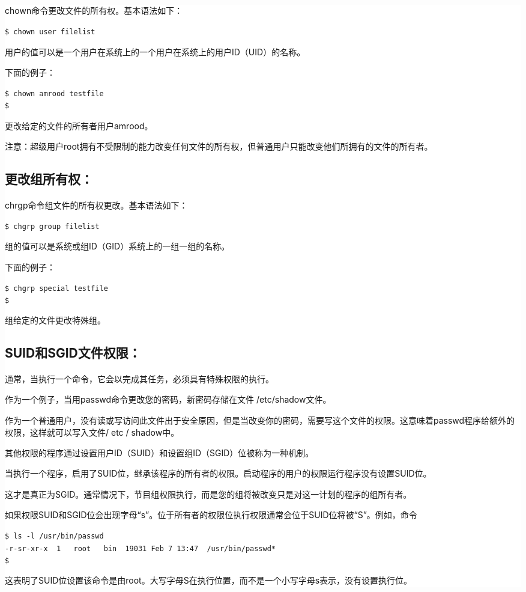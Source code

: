 chown命令更改文件的所有权。基本语法如下：

```
$ chown user filelist
```

用户的值可以是一个用户在系统上的一个用户在系统上的用户ID（UID）的名称。

下面的例子：

```
$ chown amrood testfile
$
```

更改给定的文件的所有者用户amrood。

注意：超级用户root拥有不受限制的能力改变任何文件的所有权，但普通用户只能改变他们所拥有的文件的所有者。

## 更改组所有权：

chrgp命令组文件的所有权更改。基本语法如下：

```
$ chgrp group filelist
```

组的值可以是系统或组ID（GID）系统上的一组一组的名称。

下面的例子：

```
$ chgrp special testfile
$
```

组给定的文件更改特殊组。

## SUID和SGID文件权限：

通常，当执行一个命令，它会以完成其任务，必须具有特殊权限的执行。

作为一个例子，当用passwd命令更改您的密码，新密码存储在文件 /etc/shadow文件。

作为一个普通用户，没有读或写访问此文件出于安全原因，但是当改变你的密码，需要写这个文件的​​权限。这意味着passwd程序给额外的权限，这样就可以写入文件/ etc / shadow中。

其他权限的程序通过设置用户ID（SUID）和设置组ID（SGID）位被称为一种机制。

当执行一个程序，启用了SUID位，继承该程序的所有者的权限。启动程序的用户的权限运行程序没有设置SUID位。

这才是真正为SGID。通常情况下，节目组权限执行，而是您的组将被改变只是对这一计划的程序的组所有者。

如果权限SUID和SGID位会出现字母“s”。位于所有者的权限位执行权限通常会位于SUID位将被“S”。例如，命令

```
$ ls -l /usr/bin/passwd
-r-sr-xr-x  1   root   bin  19031 Feb 7 13:47  /usr/bin/passwd*
$
```

这表明了SUID位设置该命令是由root。大写字母S在执行位置，而不是一个小写字母s表示，没有设置执行位。
